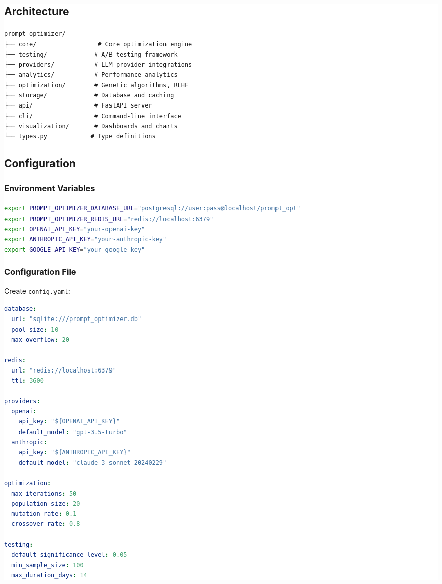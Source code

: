 ## Architecture

```
prompt-optimizer/
├── core/                 # Core optimization engine
├── testing/             # A/B testing framework
├── providers/           # LLM provider integrations
├── analytics/           # Performance analytics
├── optimization/        # Genetic algorithms, RLHF
├── storage/             # Database and caching
├── api/                 # FastAPI server
├── cli/                 # Command-line interface
├── visualization/       # Dashboards and charts
└── types.py            # Type definitions
```

## Configuration

### Environment Variables

```bash
export PROMPT_OPTIMIZER_DATABASE_URL="postgresql://user:pass@localhost/prompt_opt"
export PROMPT_OPTIMIZER_REDIS_URL="redis://localhost:6379"
export OPENAI_API_KEY="your-openai-key"
export ANTHROPIC_API_KEY="your-anthropic-key"
export GOOGLE_API_KEY="your-google-key"
```

### Configuration File

Create `config.yaml`:

```yaml
database:
  url: "sqlite:///prompt_optimizer.db"
  pool_size: 10
  max_overflow: 20

redis:
  url: "redis://localhost:6379"
  ttl: 3600

providers:
  openai:
    api_key: "${OPENAI_API_KEY}"
    default_model: "gpt-3.5-turbo"
  anthropic:
    api_key: "${ANTHROPIC_API_KEY}"
    default_model: "claude-3-sonnet-20240229"

optimization:
  max_iterations: 50
  population_size: 20
  mutation_rate: 0.1
  crossover_rate: 0.8

testing:
  default_significance_level: 0.05
  min_sample_size: 100
  max_duration_days: 14
```
